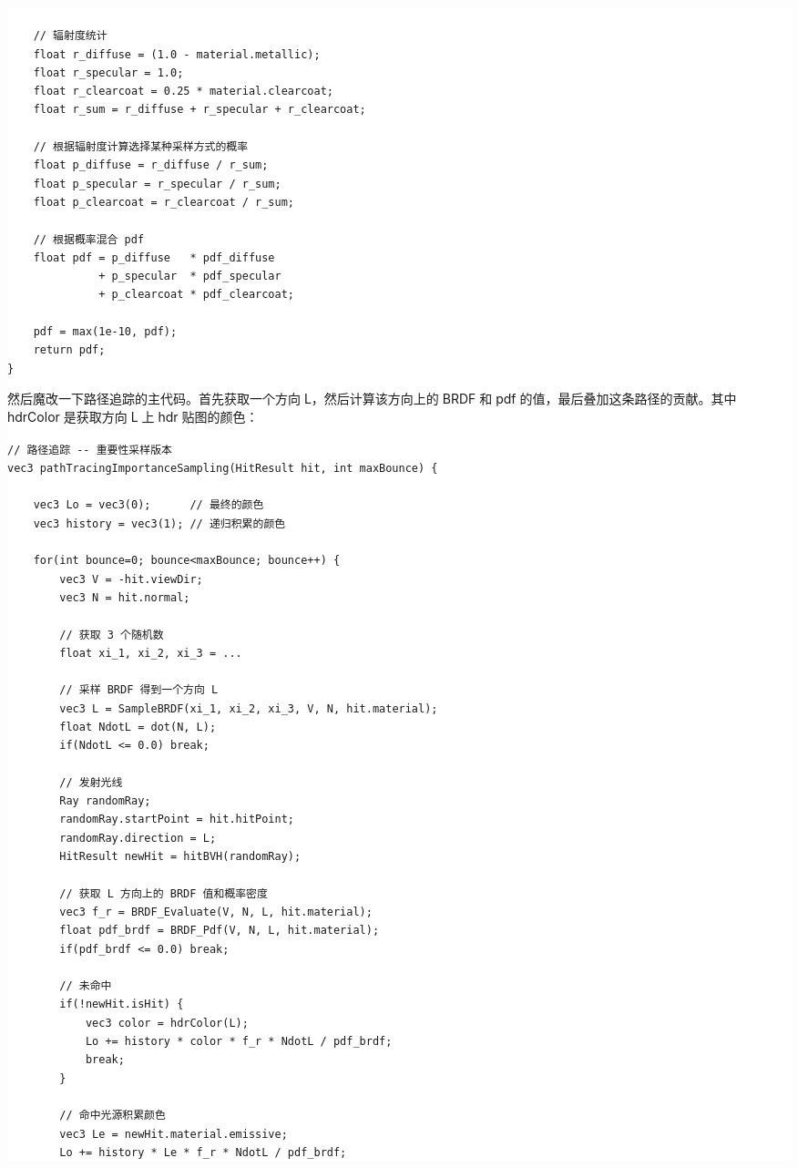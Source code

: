 ```clike

    // 辐射度统计
    float r_diffuse = (1.0 - material.metallic);
    float r_specular = 1.0;
    float r_clearcoat = 0.25 * material.clearcoat;
    float r_sum = r_diffuse + r_specular + r_clearcoat;

    // 根据辐射度计算选择某种采样方式的概率
    float p_diffuse = r_diffuse / r_sum;
    float p_specular = r_specular / r_sum;
    float p_clearcoat = r_clearcoat / r_sum;

    // 根据概率混合 pdf
    float pdf = p_diffuse   * pdf_diffuse 
              + p_specular  * pdf_specular
              + p_clearcoat * pdf_clearcoat;

    pdf = max(1e-10, pdf);
    return pdf;
}
```

然后魔改一下路径追踪的主代码。首先获取一个方向 L，然后计算该方向上的 BRDF 和 pdf 的值，最后叠加这条路径的贡献。其中 hdrColor 是获取方向 L 上 hdr 贴图的颜色：

```clike
// 路径追踪 -- 重要性采样版本
vec3 pathTracingImportanceSampling(HitResult hit, int maxBounce) {

    vec3 Lo = vec3(0);      // 最终的颜色
    vec3 history = vec3(1); // 递归积累的颜色

    for(int bounce=0; bounce<maxBounce; bounce++) {
        vec3 V = -hit.viewDir;
        vec3 N = hit.normal;       
     
        // 获取 3 个随机数        
        float xi_1, xi_2, xi_3 = ...

        // 采样 BRDF 得到一个方向 L
        vec3 L = SampleBRDF(xi_1, xi_2, xi_3, V, N, hit.material); 
        float NdotL = dot(N, L);
        if(NdotL <= 0.0) break;

        // 发射光线
        Ray randomRay;
        randomRay.startPoint = hit.hitPoint;
        randomRay.direction = L;
        HitResult newHit = hitBVH(randomRay);

        // 获取 L 方向上的 BRDF 值和概率密度
        vec3 f_r = BRDF_Evaluate(V, N, L, hit.material);
        float pdf_brdf = BRDF_Pdf(V, N, L, hit.material);
        if(pdf_brdf <= 0.0) break;

        // 未命中        
        if(!newHit.isHit) {
            vec3 color = hdrColor(L);
            Lo += history * color * f_r * NdotL / pdf_brdf;
            break;
        }
        
        // 命中光源积累颜色
        vec3 Le = newHit.material.emissive;
        Lo += history * Le * f_r * NdotL / pdf_brdf;             
```